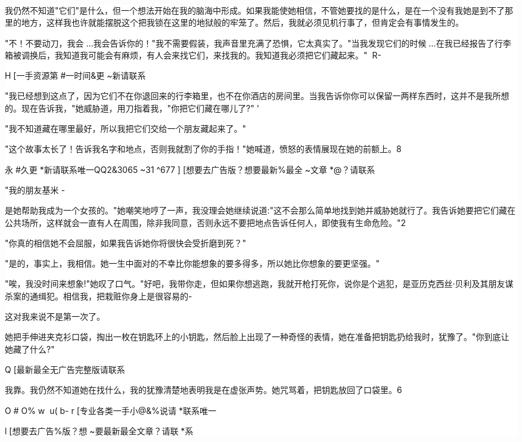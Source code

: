 
我仍然不知道"它们"是什么，但一个想法开始在我的脑海中形成。如果我能使她相信，不管她要找的是什么，是在一个没有我她是到不了那里的地方，这样我也许就能摆脱这个把我锁在这里的地狱般的牢笼了。然后，我就必须见机行事了，但肯定会有事情发生的。



"不！不要动刀，我会 ...我会告诉你的！"我不需要假装，我声音里充满了恐惧，它太真实了。"当我发现它们的时候 ...在我已经报告了行李箱被调换后，我知道我可能会有麻烦，有人会来找它们，来找我的。我知道我必须把它们藏起来。"  R-

H [一手资源第 #一时间&更 ~新请联系





"我已经想到这点了，因为它们不在你退回来的行李箱里，也不在你酒店的房间里。当我告诉你你可以保留一两样东西时，这并不是我所想的。现在告诉我，"她威胁道，用刀指着我，"你把它们藏在哪儿了?" '



"我不知道藏在哪里最好，所以我把它们交给一个朋友藏起来了。"





"这个故事太长了！告诉我名字和地点，否则我就割了你的手指！"她喊道，愤怒的表情展现在她的前额上。8



永 #久更 *新请联系唯一QQ2&3065 ~31 ^677 ] [想要去广告版？想要最新%最全 ~文章 *@？请联系



"我的朋友基米 -

是她帮助我成为一个女孩的。"她嘲笑地哼了一声，我没理会她继续说道:"这不会那么简单地找到她并威胁她就行了。我告诉她要把它们藏在公共场所，这样就会一直有人在周围，除非我同意，否则永远不要把地点告诉任何人，即使我有生命危险。"2





"你真的相信她不会屈服，如果我告诉她你将很快会受折磨到死？"



"是的，事实上，我相信。她一生中面对的不幸比你能想象的要多得多，所以她比你想象的要更坚强。"



"唉，我没时间来想象!"她叹了口气。"好吧，我带你走，但如果你想逃跑，我就开枪打死你，说你是个逃犯，是亚历克西丝·贝利及其朋友谋杀案的通缉犯。相信我，把栽赃你身上是很容易的-

这对我来说不是第一次了。





她把手伸进夹克衫口袋，掏出一枚在钥匙环上的小钥匙，然后脸上出现了一种奇怪的表情，她在准备把钥匙扔给我时，犹豫了。"你到底让她藏了什么?"



Q [最新最全无广告完整版请联系



我靠。我仍然不知道她在找什么，我的犹豫清楚地表明我是在虚张声势。她咒骂着，把钥匙放回了口袋里。6

O # O% w  u( b- r [专业各类一手小@&%说请 *联系唯一



l [想要去广告%版？想 ~要最新最全文章？请联 *系

